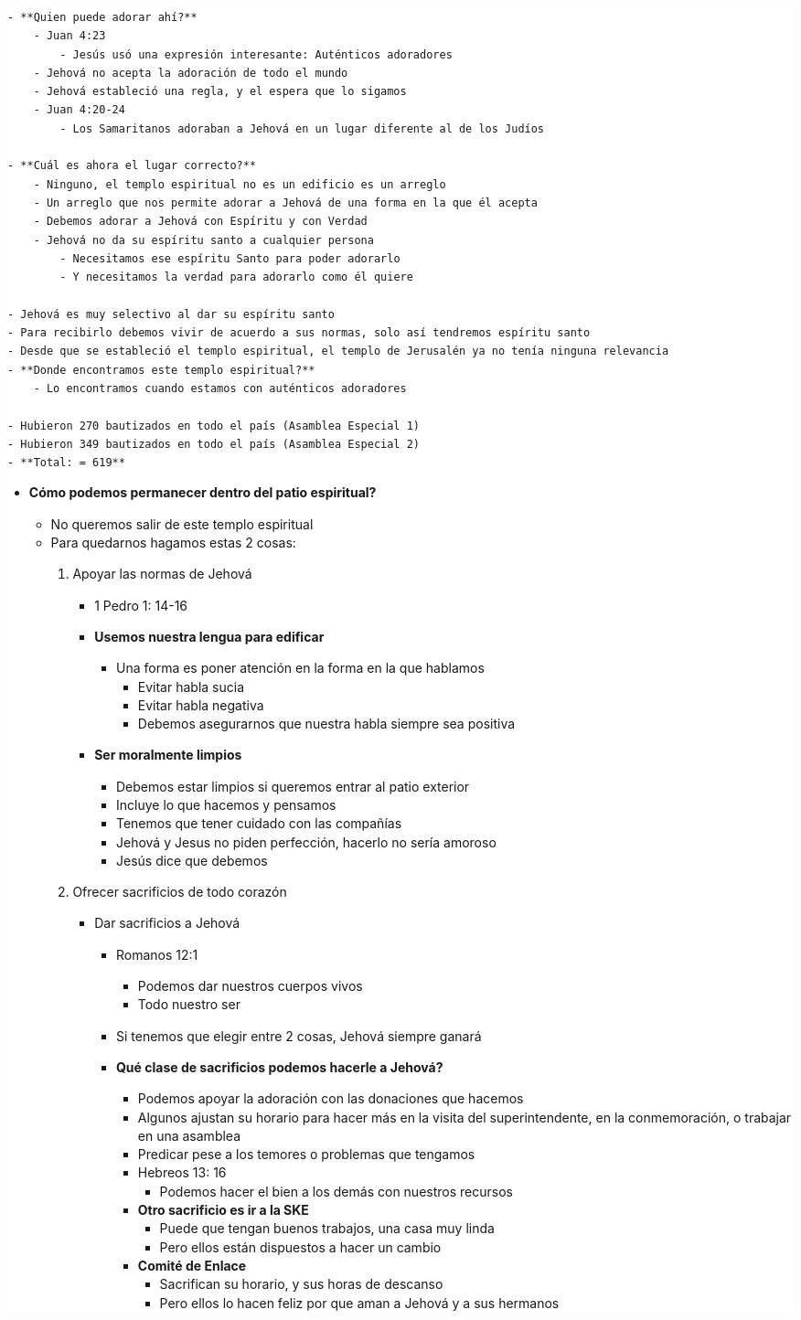 	- **Quien puede adorar ahí?**
		- Juan 4:23
			- Jesús usó una expresión interesante: Auténticos adoradores
		- Jehová no acepta la adoración de todo el mundo
		- Jehová estableció una regla, y el espera que lo sigamos
		- Juan 4:20-24
			- Los Samaritanos adoraban a Jehová en un lugar diferente al de los Judíos
    
	- **Cuál es ahora el lugar correcto?**
		- Ninguno, el templo espiritual no es un edificio es un arreglo
		- Un arreglo que nos permite adorar a Jehová de una forma en la que él acepta
		- Debemos adorar a Jehová con Espíritu y con Verdad
		- Jehová no da su espíritu santo a cualquier persona
		    - Necesitamos ese espíritu Santo para poder adorarlo
		    - Y necesitamos la verdad para adorarlo como él quiere
	
	- Jehová es muy selectivo al dar su espíritu santo
	- Para recibirlo debemos vivir de acuerdo a sus normas, solo así tendremos espíritu santo
	- Desde que se estableció el templo espiritual, el templo de Jerusalén ya no tenía ninguna relevancia
	- **Donde encontramos este templo espiritual?**
	    - Lo encontramos cuando estamos con auténticos adoradores
	    
	- Hubieron 270 bautizados en todo el país (Asamblea Especial 1)
	- Hubieron 349 bautizados en todo el país (Asamblea Especial 2)
	- **Total: = 619**

- **Cómo podemos permanecer dentro del patio espiritual?**
    
    - No queremos salir de este templo espiritual
    - Para quedarnos hagamos estas 2 cosas:
        1. Apoyar las normas de Jehová
            - 1 Pedro 1: 14-16
            - **Usemos nuestra lengua para edificar**
	            - Una forma es poner atención en la forma en la que hablamos
	                - Evitar habla sucia
	                - Evitar habla negativa
	                - Debemos asegurarnos que nuestra habla siempre sea positiva
                
            - **Ser moralmente limpios**
	            - Debemos estar limpios si queremos entrar al patio exterior
	            - Incluye lo que hacemos y pensamos
	            - Tenemos que tener cuidado con las compañías
	            - Jehová y Jesus no piden perfección, hacerlo no sería amoroso
	            - Jesús dice que debemos
        
        2. Ofrecer sacrificios de todo corazón
            - Dar sacrificios a Jehová
                - Romanos 12:1
	                - Podemos dar nuestros cuerpos vivos
	                - Todo nuestro ser
                - Si tenemos que elegir entre 2 cosas, Jehová siempre ganará
	        
                - **Qué clase de sacrificios podemos hacerle a Jehová?**
                    - Podemos apoyar la adoración con las donaciones que hacemos
                    - Algunos ajustan su horario para hacer más en la visita del superintendente, en la conmemoración, o trabajar en una asamblea
                    - Predicar pese a los temores o problemas que tengamos
                    - Hebreos 13: 16
	                    - Podemos hacer el bien a los demás con nuestros recursos
                    - **Otro sacrificio es ir a la SKE**
                        - Puede que tengan buenos trabajos, una casa muy linda
                        - Pero ellos están dispuestos a hacer un cambio
                    - **Comité de Enlace**
                        - Sacrifican su horario, y sus horas de descanso
                        - Pero ellos lo hacen feliz por que aman a Jehová y a sus hermanos
                